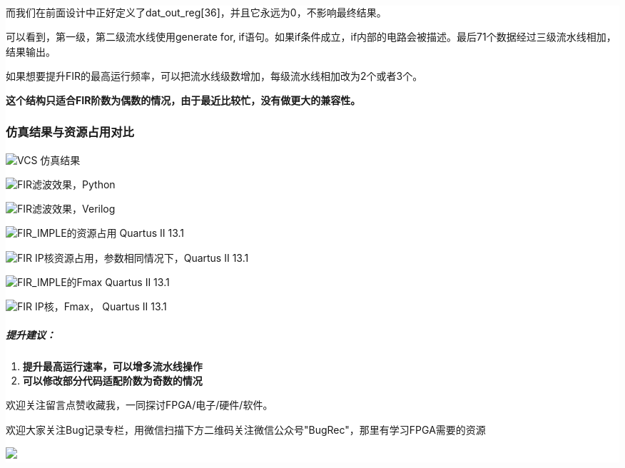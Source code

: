 而我们在前面设计中正好定义了dat_out_reg[36]，并且它永远为0，不影响最终结果。



可以看到，第一级，第二级流水线使用generate for, if语句。如果if条件成立，if内部的电路会被描述。最后71个数据经过三级流水线相加，结果输出。

如果想要提升FIR的最高运行频率，可以把流水线级数增加，每级流水线相加改为2个或者3个。

**这个结构只适合FIR阶数为偶数的情况，由于最近比较忙，没有做更大的兼容性。**



### 仿真结果与资源占用对比

![VCS 仿真结果](https://github.com/maxs-well/FIR_Implementation/tree/master/pic/a6.png)



![FIR滤波效果，Python](https://github.com/maxs-well/FIR_Implementation/tree/master/pic/a9.png)

![FIR滤波效果，Verilog](https://github.com/maxs-well/FIR_Implementation/tree/master/pic/a10.png)



![FIR_IMPLE的资源占用 Quartus II 13.1](https://github.com/maxs-well/FIR_Implementation/tree/master/pic/a1.png)

![FIR IP核资源占用，参数相同情况下，Quartus II 13.1](https://github.com/maxs-well/FIR_Implementation/tree/master/pic/a3.png)

![FIR_IMPLE的Fmax Quartus II 13.1](https://github.com/maxs-well/FIR_Implementation/tree/master/pic/a2.png)

![FIR IP核，Fmax， Quartus II 13.1](https://github.com/maxs-well/FIR_Implementation/tree/master/pic/a4.png)



##### 提升建议：

1. **提升最高运行速率，可以增多流水线操作**
2. **可以修改部分代码适配阶数为奇数的情况**

欢迎关注留言点赞收藏我，一同探讨FPGA/电子/硬件/软件。



欢迎大家关注Bug记录专栏，用微信扫描下方二维码关注微信公众号"BugRec"，那里有学习FPGA需要的资源

![](https://github.com/maxs-well/FIR_Implementation/tree/master/pic/logo.png)
